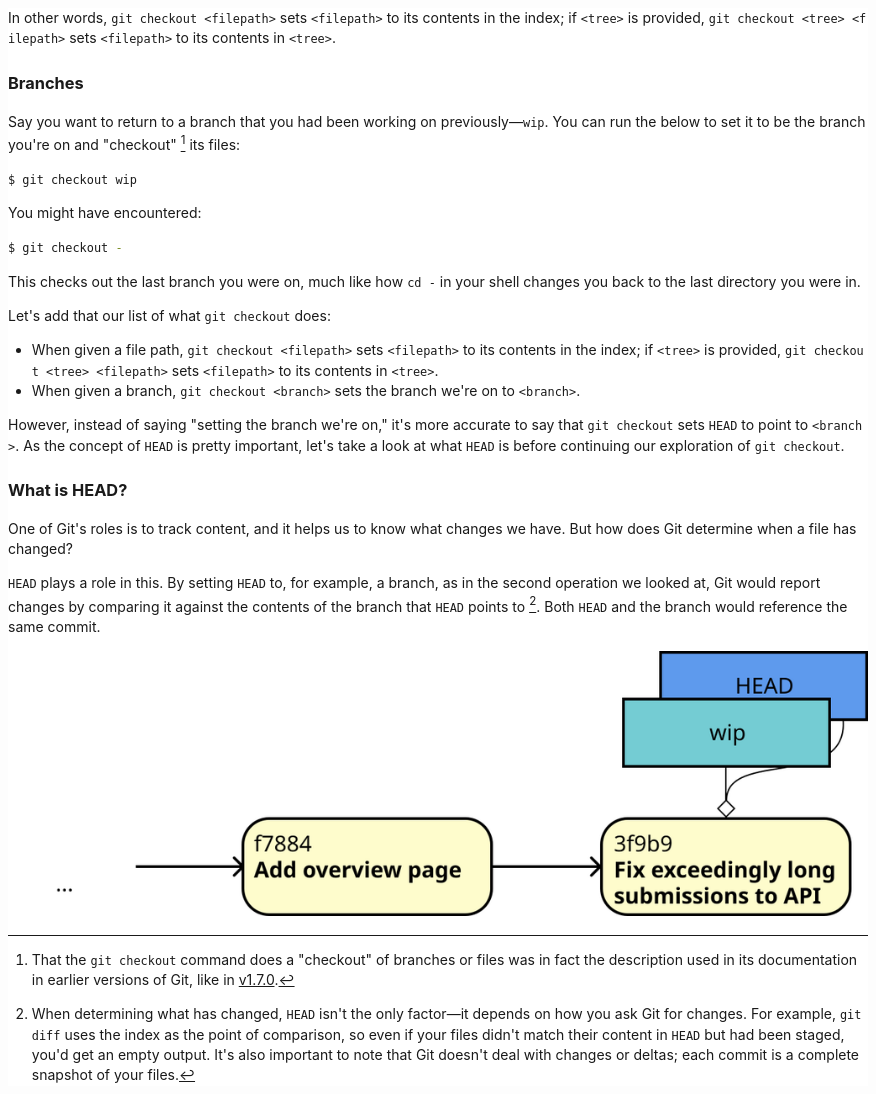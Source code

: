 In other words, `git checkout <filepath>` sets `<filepath>` to its contents in the index; if `<tree>` is provided, `git checkout <tree> <filepath>` sets `<filepath>` to its contents in `<tree>`.

[^checkout-overwrites-index]: Note that the changes will be staged after running the command - or to use Git parlance, the index is overwritten.
[^content-trees]: I used "contents of files", when it is more accurate to talk about the "working tree" as something separate from the index. The ["Three Trees" section](https://git-scm.com/book/en/v2/Git-Tools-Reset-Demystified#_the_three_trees) of the freely available Pro Git book explains what they are (with diagrams!)

### Branches

Say you want to return to a branch that you had been working on previously—`wip`. You can run the below to set it to be the branch you're on and "checkout" [^old-checkout-desc] its files:

```bash
$ git checkout wip
```

You might have encountered:

```bash
$ git checkout -
```

This checks out the last branch you were on, much like how `cd -` in your shell changes you back to the last directory you were in.

[^old-checkout-desc]: That the `git checkout` command does a "checkout" of branches or files was in fact the description used in its documentation in earlier versions of Git, like in [v1.7.0](https://github.com/git/git/blob/v1.7.0/Documentation/git-checkout.txt).

Let's add that our list of what `git checkout` does:

- When given a file path, `git checkout <filepath>` sets `<filepath>` to its contents in the index; if `<tree>` is provided, `git checkout <tree> <filepath>` sets `<filepath>` to its contents in `<tree>`.
- When given a branch, `git checkout <branch>` sets the branch we're on to `<branch>`.

However, instead of saying "setting the branch we're on," it's more accurate to say that `git checkout` sets `HEAD` to point to `<branch>`. As the concept of `HEAD` is pretty important, let's take a look at what `HEAD` is before continuing our exploration of `git checkout`.

### What is HEAD?

One of Git's roles is to track content, and it helps us to know what changes we have. But how does Git determine when a file has changed?

`HEAD` plays a role in this. By setting `HEAD` to, for example, a branch, as in the second operation we looked at, Git would report changes by comparing it against the contents of the branch that `HEAD` points to [^head-simple]. Both `HEAD` and the branch would reference the same commit.

![Commit history illustration with HEAD and branches](images/HEAD-diagram.svg#diagram)


[^head-simple]: When determining what has changed, `HEAD` isn't the only factor—it depends on how you ask Git for changes. For example, `git diff` uses the index as the point of comparison, so even if your files didn't match their content in `HEAD` but had been staged, you'd get an empty output. It's also important to note that Git doesn't deal with changes or deltas; each commit is a complete snapshot of your files.
[^git-checkout]: The [detached HEAD](https://git-scm.com/docs/git-checkout#_detached_head) section of the `git checkout` documentation gives some commands you can use to "recover" from this situation.